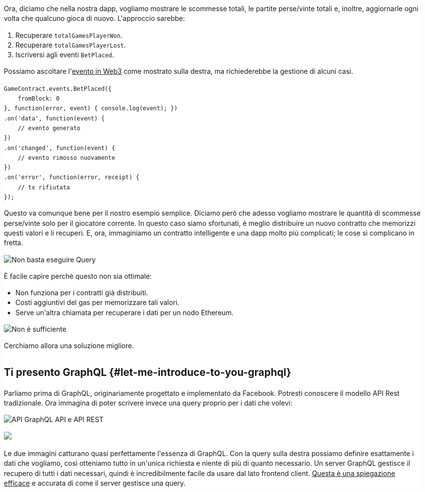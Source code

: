 Ora, diciamo che nella nostra dapp, vogliamo mostrare le scommesse totali, le partite perse/vinte totali e, inoltre, aggiornarle ogni volta che qualcuno gioca di nuovo. L'approccio sarebbe:

1. Recuperare `totalGamesPlayerWon`.
2. Recuperare `totalGamesPlayerLost`.
3. Iscriversi agli eventi `BetPlaced`.

Possiamo ascoltare l'[evento in Web3](https://docs.web3js.org/api/web3/class/Contract#events) come mostrato sulla destra, ma richiederebbe la gestione di alcuni casi.

```solidity
GameContract.events.BetPlaced({
    fromBlock: 0
}, function(error, event) { console.log(event); })
.on('data', function(event) {
    // evento generato
})
.on('changed', function(event) {
    // evento rimosso nuovamente
})
.on('error', function(error, receipt) {
    // tx rifiutata
});
```

Questo va comunque bene per il nostro esempio semplice. Diciamo però che adesso vogliamo mostrare le quantità di scommesse perse/vinte solo per il giocatore corrente. In questo caso siamo sfortunati, è meglio distribuire un nuovo contratto che memorizzi questi valori e li recuperi. E, ora, immaginiamo un contratto intelligente e una dapp molto più complicati; le cose si complicano in fretta.

![Non basta eseguire Query](./one-does-not-simply-query.jpg)

È facile capire perché questo non sia ottimale:

- Non funziona per i contratti già distribuiti.
- Costi aggiuntivi del gas per memorizzare tali valori.
- Serve un'altra chiamata per recuperare i dati per un nodo Ethereum.

![Non è sufficiente](./not-good-enough.jpg)

Cerchiamo allora una soluzione migliore.

## Ti presento GraphQL {#let-me-introduce-to-you-graphql}

Parliamo prima di GraphQL, originariamente progettato e implementato da Facebook. Potresti conoscere il modello API Rest tradizionale. Ora immagina di poter scrivere invece una query proprio per i dati che volevi:

![API GraphQL API e API REST](./graphql.jpg)

<img src="https://cdn0.scrvt.com/b095ee27d37b3d7b6b150adba9ac6ec8/42226f4816a77656/bc5c8b270798/graphql-querygif.gif" width="100%" />

Le due immagini catturano quasi perfettamente l'essenza di GraphQL. Con la query sulla destra possiamo definire esattamente i dati che vogliamo, così otteniamo tutto in un'unica richiesta e niente di più di quanto necessario. Un server GraphQL gestisce il recupero di tutti i dati necessari, quindi è incredibilmente facile da usare dal lato frontend client. [Questa è una spiegazione efficace](https://www.apollographql.com/blog/graphql-explained-5844742f195e/) e accurata di come il server gestisce una query.
